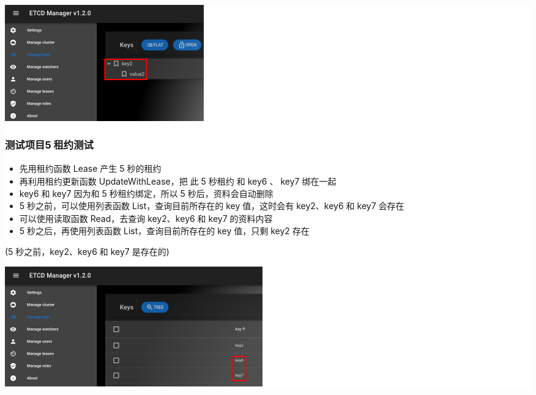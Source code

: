 <img src="./assets/image-20220117040820166.png" alt="image-20220117040820166" style="zoom:50%;" /> 

### 测试项目5 租约测试

- 先用租约函数 Lease 产生 5 秒的租约
- 再利用租约更新函数 UpdateWithLease，把 此 5 秒租约 和 key6 、 key7 绑在一起
- key6 和 key7 因为和 5 秒租约绑定，所以 5 秒后，资料会自动删除
- 5 秒之前，可以使用列表函数 List，查询目前所存在的 key 值，这时会有 key2、key6 和 key7 会存在
- 可以使用读取函数 Read，去查询  key2、key6 和 key7 的资料内容
- 5 秒之后，再使用列表函数 List，查询目前所存在的 key 值，只剩 key2 存在

(5 秒之前，key2、key6 和 key7 是存在的)

<img src="./assets/image-20220117042408542.png" alt="image-20220117042408542" style="zoom:50%;" /> 
